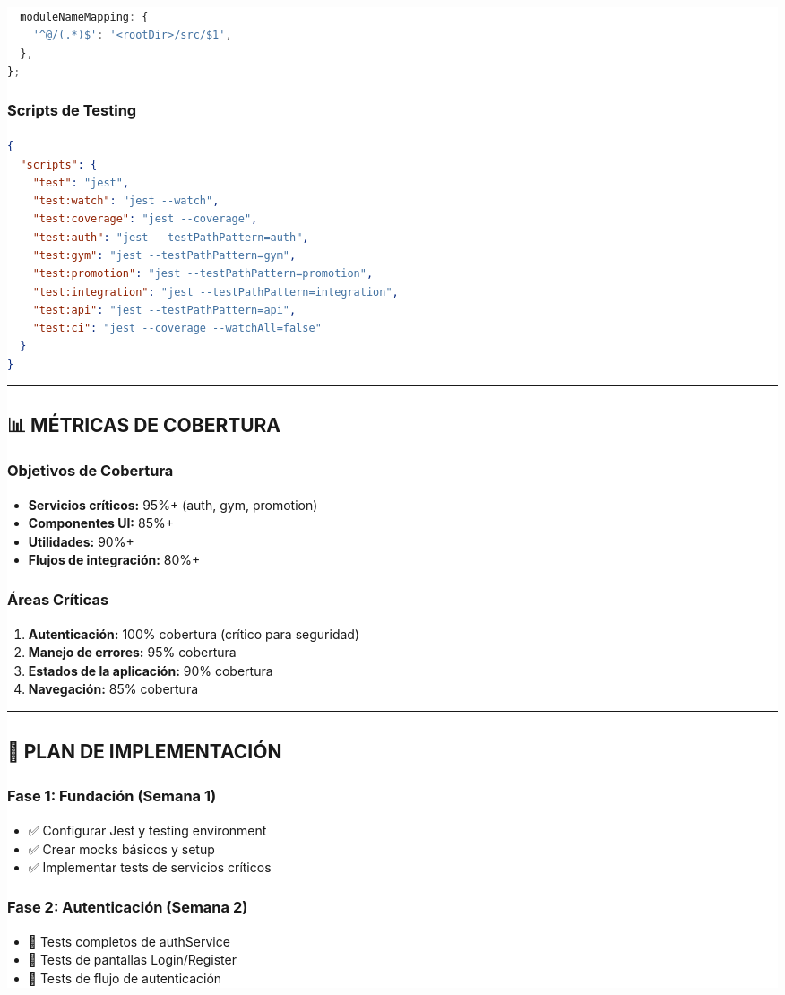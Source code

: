 ```javascript
  moduleNameMapping: {
    '^@/(.*)$': '<rootDir>/src/$1',
  },
};
```

### **Scripts de Testing**
```json
{
  "scripts": {
    "test": "jest",
    "test:watch": "jest --watch",
    "test:coverage": "jest --coverage",
    "test:auth": "jest --testPathPattern=auth",
    "test:gym": "jest --testPathPattern=gym", 
    "test:promotion": "jest --testPathPattern=promotion",
    "test:integration": "jest --testPathPattern=integration",
    "test:api": "jest --testPathPattern=api",
    "test:ci": "jest --coverage --watchAll=false"
  }
}
```

---

## 📊 **MÉTRICAS DE COBERTURA**

### **Objetivos de Cobertura**
- **Servicios críticos:** 95%+ (auth, gym, promotion)
- **Componentes UI:** 85%+
- **Utilidades:** 90%+
- **Flujos de integración:** 80%+

### **Áreas Críticas**
1. **Autenticación:** 100% cobertura (crítico para seguridad)
2. **Manejo de errores:** 95% cobertura
3. **Estados de la aplicación:** 90% cobertura
4. **Navegación:** 85% cobertura

---

## 🚀 **PLAN DE IMPLEMENTACIÓN**

### **Fase 1: Fundación (Semana 1)**
- ✅ Configurar Jest y testing environment
- ✅ Crear mocks básicos y setup
- ✅ Implementar tests de servicios críticos

### **Fase 2: Autenticación (Semana 2)**
- 🔄 Tests completos de authService
- 🔄 Tests de pantallas Login/Register
- 🔄 Tests de flujo de autenticación

